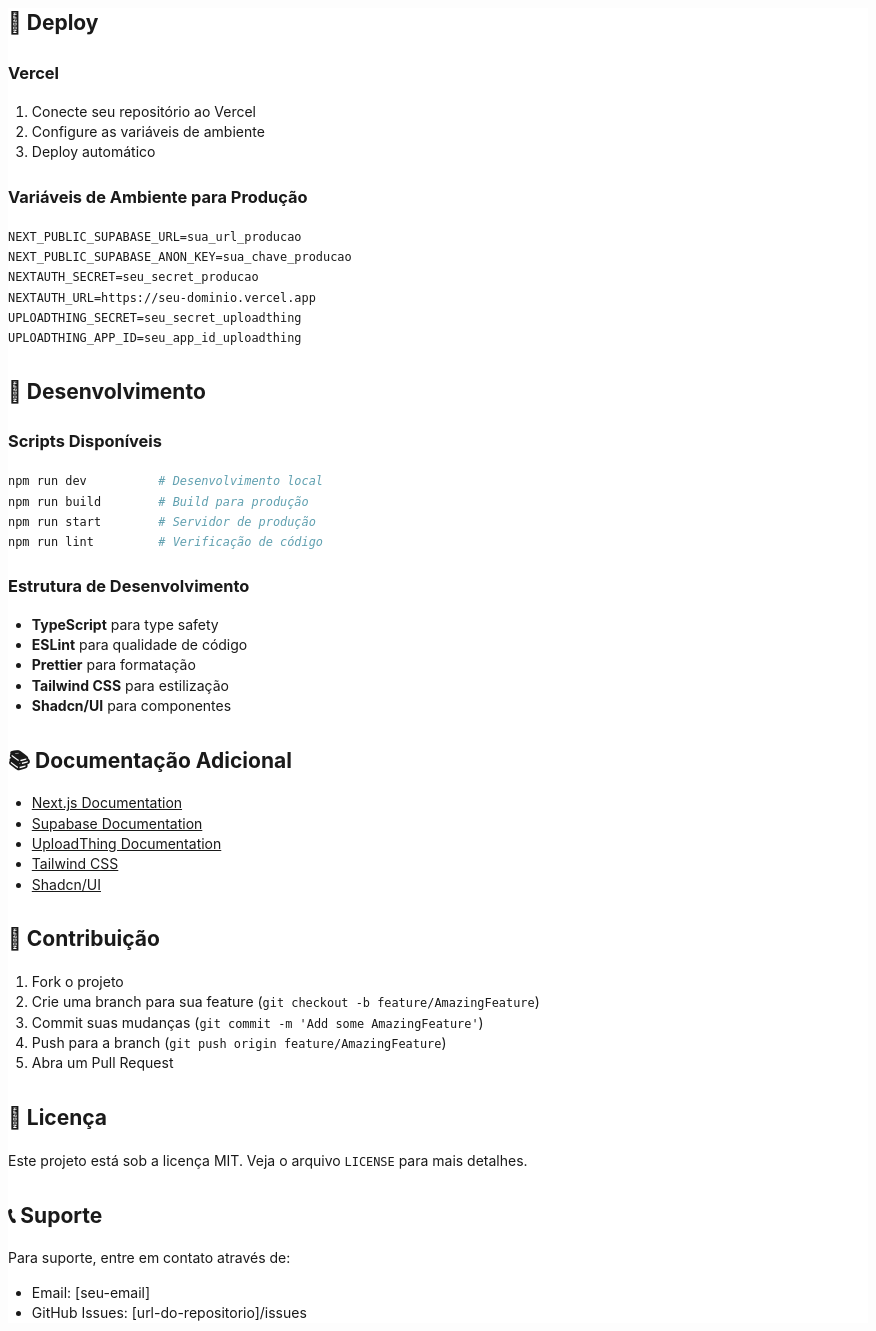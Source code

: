 ## 🚀 Deploy

### Vercel
1. Conecte seu repositório ao Vercel
2. Configure as variáveis de ambiente
3. Deploy automático

### Variáveis de Ambiente para Produção
```env
NEXT_PUBLIC_SUPABASE_URL=sua_url_producao
NEXT_PUBLIC_SUPABASE_ANON_KEY=sua_chave_producao
NEXTAUTH_SECRET=seu_secret_producao
NEXTAUTH_URL=https://seu-dominio.vercel.app
UPLOADTHING_SECRET=seu_secret_uploadthing
UPLOADTHING_APP_ID=seu_app_id_uploadthing
```

## 🔧 Desenvolvimento

### Scripts Disponíveis
```bash
npm run dev          # Desenvolvimento local
npm run build        # Build para produção
npm run start        # Servidor de produção
npm run lint         # Verificação de código
```

### Estrutura de Desenvolvimento
- **TypeScript** para type safety
- **ESLint** para qualidade de código
- **Prettier** para formatação
- **Tailwind CSS** para estilização
- **Shadcn/UI** para componentes

## 📚 Documentação Adicional

- [Next.js Documentation](https://nextjs.org/docs)
- [Supabase Documentation](https://supabase.com/docs)
- [UploadThing Documentation](https://docs.uploadthing.com)
- [Tailwind CSS](https://tailwindcss.com/docs)
- [Shadcn/UI](https://ui.shadcn.com)

## 🤝 Contribuição

1. Fork o projeto
2. Crie uma branch para sua feature (`git checkout -b feature/AmazingFeature`)
3. Commit suas mudanças (`git commit -m 'Add some AmazingFeature'`)
4. Push para a branch (`git push origin feature/AmazingFeature`)
5. Abra um Pull Request

## 📄 Licença

Este projeto está sob a licença MIT. Veja o arquivo `LICENSE` para mais detalhes.

## 📞 Suporte

Para suporte, entre em contato através de:
- Email: [seu-email]
- GitHub Issues: [url-do-repositorio]/issues
